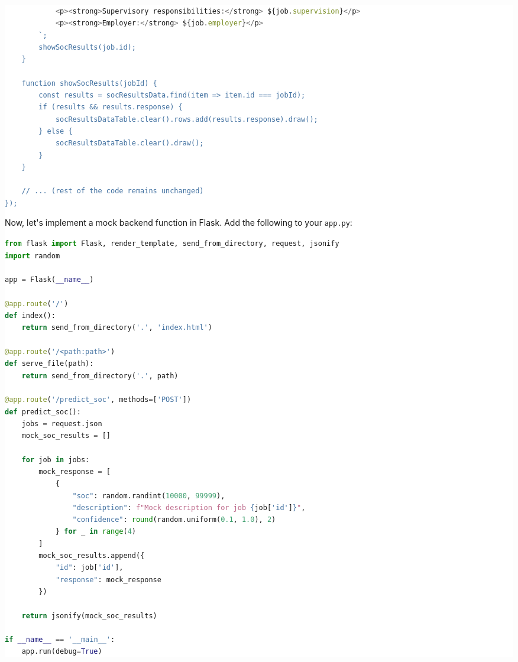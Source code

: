 ```javascript
            <p><strong>Supervisory responsibilities:</strong> ${job.supervision}</p>
            <p><strong>Employer:</strong> ${job.employer}</p>
        `;
        showSocResults(job.id);
    }

    function showSocResults(jobId) {
        const results = socResultsData.find(item => item.id === jobId);
        if (results && results.response) {
            socResultsDataTable.clear().rows.add(results.response).draw();
        } else {
            socResultsDataTable.clear().draw();
        }
    }

    // ... (rest of the code remains unchanged)
});
```

Now, let's implement a mock backend function in Flask. Add the following to your `app.py`:

```python
from flask import Flask, render_template, send_from_directory, request, jsonify
import random

app = Flask(__name__)

@app.route('/')
def index():
    return send_from_directory('.', 'index.html')

@app.route('/<path:path>')
def serve_file(path):
    return send_from_directory('.', path)

@app.route('/predict_soc', methods=['POST'])
def predict_soc():
    jobs = request.json
    mock_soc_results = []

    for job in jobs:
        mock_response = [
            {
                "soc": random.randint(10000, 99999),
                "description": f"Mock description for job {job['id']}",
                "confidence": round(random.uniform(0.1, 1.0), 2)
            } for _ in range(4)
        ]
        mock_soc_results.append({
            "id": job['id'],
            "response": mock_response
        })

    return jsonify(mock_soc_results)

if __name__ == '__main__':
    app.run(debug=True)
```
